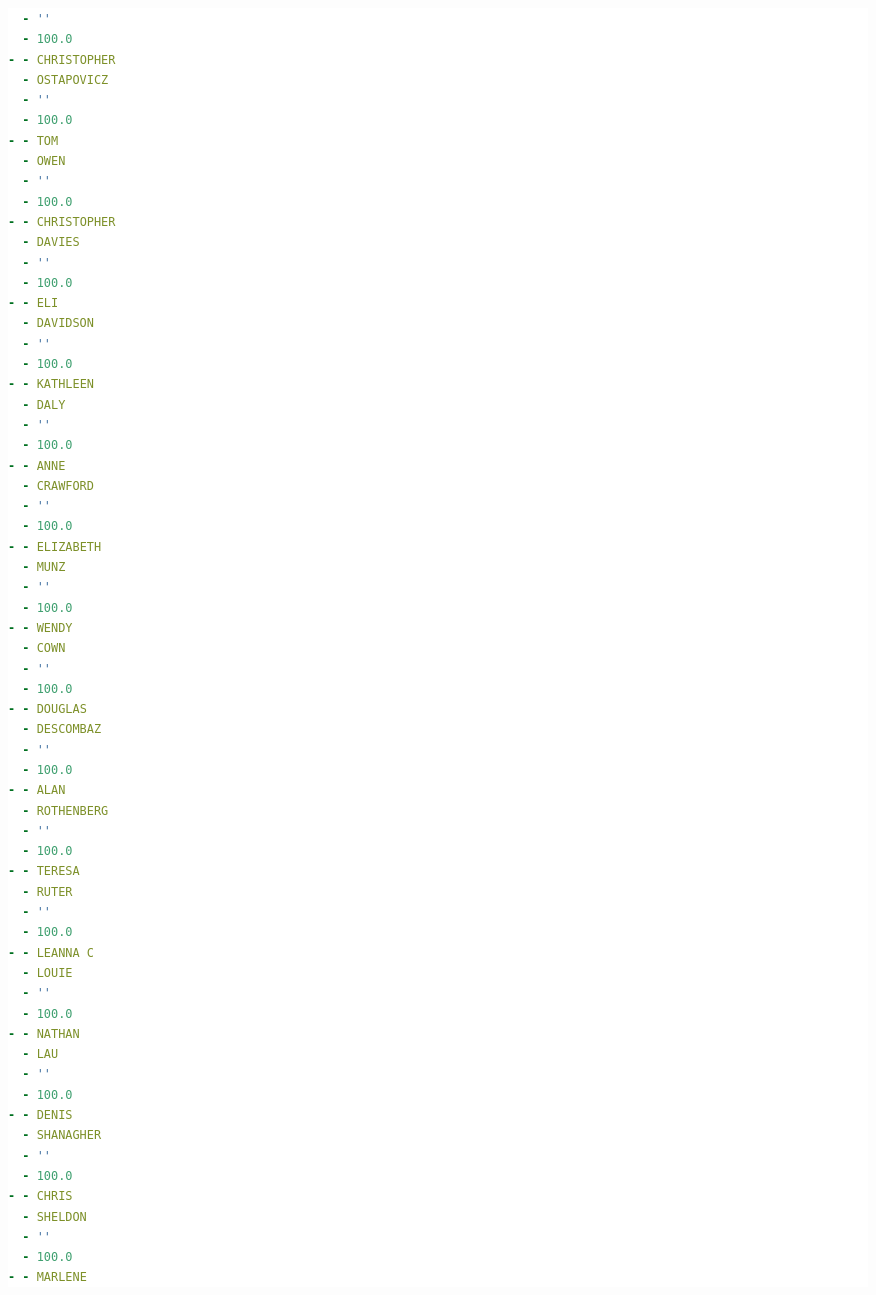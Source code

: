 ```yaml
  - ''
  - 100.0
- - CHRISTOPHER
  - OSTAPOVICZ
  - ''
  - 100.0
- - TOM
  - OWEN
  - ''
  - 100.0
- - CHRISTOPHER
  - DAVIES
  - ''
  - 100.0
- - ELI
  - DAVIDSON
  - ''
  - 100.0
- - KATHLEEN
  - DALY
  - ''
  - 100.0
- - ANNE
  - CRAWFORD
  - ''
  - 100.0
- - ELIZABETH
  - MUNZ
  - ''
  - 100.0
- - WENDY
  - COWN
  - ''
  - 100.0
- - DOUGLAS
  - DESCOMBAZ
  - ''
  - 100.0
- - ALAN
  - ROTHENBERG
  - ''
  - 100.0
- - TERESA
  - RUTER
  - ''
  - 100.0
- - LEANNA C
  - LOUIE
  - ''
  - 100.0
- - NATHAN
  - LAU
  - ''
  - 100.0
- - DENIS
  - SHANAGHER
  - ''
  - 100.0
- - CHRIS
  - SHELDON
  - ''
  - 100.0
- - MARLENE
```